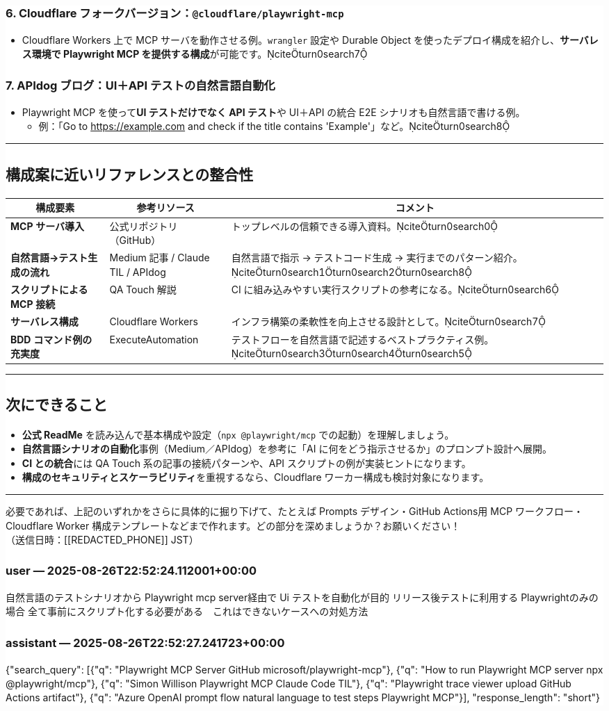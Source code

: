 ### 6. **Cloudflare フォークバージョン：`@cloudflare/playwright-mcp`**
- Cloudflare Workers 上で MCP サーバを動作させる例。`wrangler` 設定や Durable Object を使ったデプロイ構成を紹介し、**サーバレス環境で Playwright MCP を提供する構成**が可能です。citeturn0search7

### 7. **APIdog ブログ：UI＋API テストの自然言語自動化**
- Playwright MCP を使って**UI テストだけでなく API テスト**や UI＋API の統合 E2E シナリオも自然言語で書ける例。  
  - 例：「Go to https://example.com and check if the title contains 'Example'」など。citeturn0search8

---

##  構成案に近いリファレンスとの整合性

| 構成要素 | 参考リソース | コメント |
|------------|------------------------|----------------------------|
| **MCP サーバ導入** | 公式リポジトリ（GitHub） | トップレベルの信頼できる導入資料。citeturn0search0 |
| **自然言語→テスト生成の流れ** | Medium 記事 / Claude TIL / APIdog | 自然言語で指示 → テストコード生成 → 実行までのパターン紹介。citeturn0search1turn0search2turn0search8 |
| **スクリプトによる MCP 接続** | QA Touch 解説 | CI に組み込みやすい実行スクリプトの参考になる。citeturn0search6 |
| **サーバレス構成** | Cloudflare Workers | インフラ構築の柔軟性を向上させる設計として。citeturn0search7 |
| **BDD コマンド例の充実度** | ExecuteAutomation | テストフローを自然言語で記述するベストプラクティス例。citeturn0search3turn0search4turn0search5 |

---

##  次にできること

- **公式 ReadMe** を読み込んで基本構成や設定（`npx @playwright/mcp` での起動）を理解しましょう。
- **自然言語シナリオの自動化**事例（Medium／APIdog）を参考に「AI に何をどう指示させるか」のプロンプト設計へ展開。
- **CI との統合**には QA Touch 系の記事の接続パターンや、API スクリプトの例が実装ヒントになります。
- **構成のセキュリティとスケーラビリティ**を重視するなら、Cloudflare ワーカー構成も検討対象になります。

---

必要であれば、上記のいずれかをさらに具体的に掘り下げて、たとえば Prompts デザイン・GitHub Actions用 MCP ワークフロー・Cloudflare Worker 構成テンプレートなどまで作れます。どの部分を深めましょうか？お願いください！  
（送信日時：[[REDACTED_PHONE]] JST）

### user — 2025-08-26T22:52:24.112001+00:00

自然言語のテストシナリオから
Playwright mcp server経由で
Ui テストを自動化が目的
リリース後テストに利用する
Playwrightのみの場合
全て事前にスクリプト化する必要がある　これはできないケースへの対処方法

### assistant — 2025-08-26T22:52:27.241723+00:00

{"search_query": [{"q": "Playwright MCP Server GitHub microsoft/playwright-mcp"}, {"q": "How to run Playwright MCP server npx @playwright/mcp"}, {"q": "Simon Willison Playwright MCP Claude Code TIL"}, {"q": "Playwright trace viewer upload GitHub Actions artifact"}, {"q": "Azure OpenAI prompt flow natural language to test steps Playwright MCP"}], "response_length": "short"}
